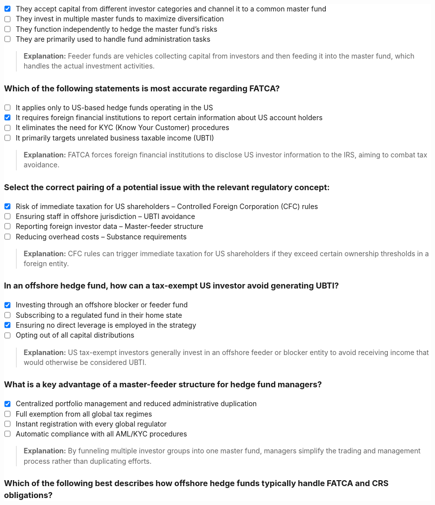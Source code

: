 - [x] They accept capital from different investor categories and channel it to a common master fund
- [ ] They invest in multiple master funds to maximize diversification
- [ ] They function independently to hedge the master fund’s risks
- [ ] They are primarily used to handle fund administration tasks

> **Explanation:** Feeder funds are vehicles collecting capital from investors and then feeding it into the master fund, which handles the actual investment activities.

### Which of the following statements is most accurate regarding FATCA?

- [ ] It applies only to US-based hedge funds operating in the US
- [x] It requires foreign financial institutions to report certain information about US account holders
- [ ] It eliminates the need for KYC (Know Your Customer) procedures
- [ ] It primarily targets unrelated business taxable income (UBTI)

> **Explanation:** FATCA forces foreign financial institutions to disclose US investor information to the IRS, aiming to combat tax avoidance.

### Select the correct pairing of a potential issue with the relevant regulatory concept:

- [x] Risk of immediate taxation for US shareholders – Controlled Foreign Corporation (CFC) rules
- [ ] Ensuring staff in offshore jurisdiction – UBTI avoidance
- [ ] Reporting foreign investor data – Master-feeder structure
- [ ] Reducing overhead costs – Substance requirements

> **Explanation:** CFC rules can trigger immediate taxation for US shareholders if they exceed certain ownership thresholds in a foreign entity.

### In an offshore hedge fund, how can a tax-exempt US investor avoid generating UBTI?

- [x] Investing through an offshore blocker or feeder fund
- [ ] Subscribing to a regulated fund in their home state
- [x] Ensuring no direct leverage is employed in the strategy
- [ ] Opting out of all capital distributions

> **Explanation:** US tax-exempt investors generally invest in an offshore feeder or blocker entity to avoid receiving income that would otherwise be considered UBTI.

### What is a key advantage of a master-feeder structure for hedge fund managers?

- [x] Centralized portfolio management and reduced administrative duplication
- [ ] Full exemption from all global tax regimes
- [ ] Instant registration with every global regulator
- [ ] Automatic compliance with all AML/KYC procedures

> **Explanation:** By funneling multiple investor groups into one master fund, managers simplify the trading and management process rather than duplicating efforts.

### Which of the following best describes how offshore hedge funds typically handle FATCA and CRS obligations?
